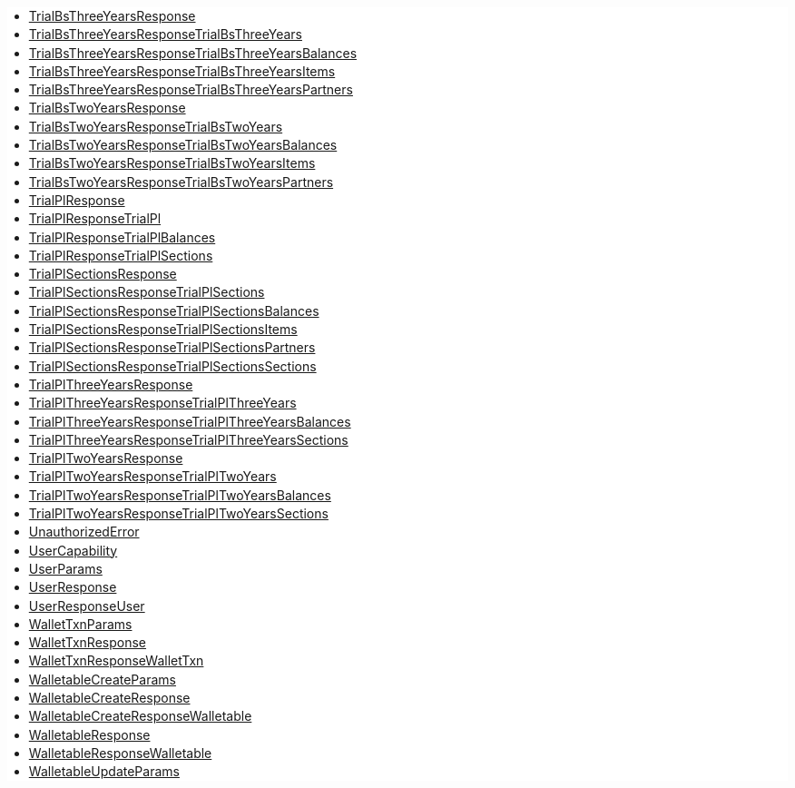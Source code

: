 - [TrialBsThreeYearsResponse](docs/TrialBsThreeYearsResponse.md)
 - [TrialBsThreeYearsResponseTrialBsThreeYears](docs/TrialBsThreeYearsResponseTrialBsThreeYears.md)
 - [TrialBsThreeYearsResponseTrialBsThreeYearsBalances](docs/TrialBsThreeYearsResponseTrialBsThreeYearsBalances.md)
 - [TrialBsThreeYearsResponseTrialBsThreeYearsItems](docs/TrialBsThreeYearsResponseTrialBsThreeYearsItems.md)
 - [TrialBsThreeYearsResponseTrialBsThreeYearsPartners](docs/TrialBsThreeYearsResponseTrialBsThreeYearsPartners.md)
 - [TrialBsTwoYearsResponse](docs/TrialBsTwoYearsResponse.md)
 - [TrialBsTwoYearsResponseTrialBsTwoYears](docs/TrialBsTwoYearsResponseTrialBsTwoYears.md)
 - [TrialBsTwoYearsResponseTrialBsTwoYearsBalances](docs/TrialBsTwoYearsResponseTrialBsTwoYearsBalances.md)
 - [TrialBsTwoYearsResponseTrialBsTwoYearsItems](docs/TrialBsTwoYearsResponseTrialBsTwoYearsItems.md)
 - [TrialBsTwoYearsResponseTrialBsTwoYearsPartners](docs/TrialBsTwoYearsResponseTrialBsTwoYearsPartners.md)
 - [TrialPlResponse](docs/TrialPlResponse.md)
 - [TrialPlResponseTrialPl](docs/TrialPlResponseTrialPl.md)
 - [TrialPlResponseTrialPlBalances](docs/TrialPlResponseTrialPlBalances.md)
 - [TrialPlResponseTrialPlSections](docs/TrialPlResponseTrialPlSections.md)
 - [TrialPlSectionsResponse](docs/TrialPlSectionsResponse.md)
 - [TrialPlSectionsResponseTrialPlSections](docs/TrialPlSectionsResponseTrialPlSections.md)
 - [TrialPlSectionsResponseTrialPlSectionsBalances](docs/TrialPlSectionsResponseTrialPlSectionsBalances.md)
 - [TrialPlSectionsResponseTrialPlSectionsItems](docs/TrialPlSectionsResponseTrialPlSectionsItems.md)
 - [TrialPlSectionsResponseTrialPlSectionsPartners](docs/TrialPlSectionsResponseTrialPlSectionsPartners.md)
 - [TrialPlSectionsResponseTrialPlSectionsSections](docs/TrialPlSectionsResponseTrialPlSectionsSections.md)
 - [TrialPlThreeYearsResponse](docs/TrialPlThreeYearsResponse.md)
 - [TrialPlThreeYearsResponseTrialPlThreeYears](docs/TrialPlThreeYearsResponseTrialPlThreeYears.md)
 - [TrialPlThreeYearsResponseTrialPlThreeYearsBalances](docs/TrialPlThreeYearsResponseTrialPlThreeYearsBalances.md)
 - [TrialPlThreeYearsResponseTrialPlThreeYearsSections](docs/TrialPlThreeYearsResponseTrialPlThreeYearsSections.md)
 - [TrialPlTwoYearsResponse](docs/TrialPlTwoYearsResponse.md)
 - [TrialPlTwoYearsResponseTrialPlTwoYears](docs/TrialPlTwoYearsResponseTrialPlTwoYears.md)
 - [TrialPlTwoYearsResponseTrialPlTwoYearsBalances](docs/TrialPlTwoYearsResponseTrialPlTwoYearsBalances.md)
 - [TrialPlTwoYearsResponseTrialPlTwoYearsSections](docs/TrialPlTwoYearsResponseTrialPlTwoYearsSections.md)
 - [UnauthorizedError](docs/UnauthorizedError.md)
 - [UserCapability](docs/UserCapability.md)
 - [UserParams](docs/UserParams.md)
 - [UserResponse](docs/UserResponse.md)
 - [UserResponseUser](docs/UserResponseUser.md)
 - [WalletTxnParams](docs/WalletTxnParams.md)
 - [WalletTxnResponse](docs/WalletTxnResponse.md)
 - [WalletTxnResponseWalletTxn](docs/WalletTxnResponseWalletTxn.md)
 - [WalletableCreateParams](docs/WalletableCreateParams.md)
 - [WalletableCreateResponse](docs/WalletableCreateResponse.md)
 - [WalletableCreateResponseWalletable](docs/WalletableCreateResponseWalletable.md)
 - [WalletableResponse](docs/WalletableResponse.md)
 - [WalletableResponseWalletable](docs/WalletableResponseWalletable.md)
 - [WalletableUpdateParams](docs/WalletableUpdateParams.md)
